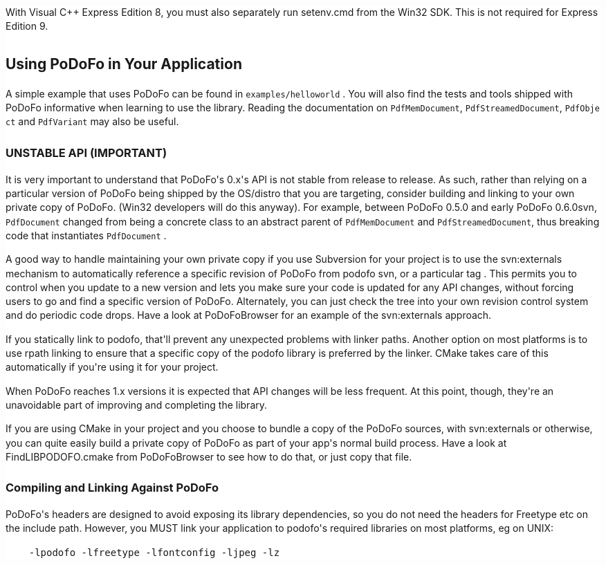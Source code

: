 <p>With Visual C++ Express Edition 8, you must also separately run setenv.cmd from the Win32 SDK.
This is not required for Express Edition 9.</p>

<h2><a name="using_podofo_in_your_application" />Using PoDoFo in Your Application</a></h2>

<p>A simple example that uses PoDoFo can be found in <code>examples/helloworld</code> . You
will also find the tests and tools shipped with PoDoFo informative when
learning to use the library. Reading the documentation on <code>PdfMemDocument</code>,
<code>PdfStreamedDocument</code>, <code>PdfObject</code> and <code>PdfVariant</code> may also be useful.</p>

<h3><a name="unstable_api" />UNSTABLE API (IMPORTANT)</a></h3>

<p>It is very important to understand that PoDoFo's 0.x's API is not stable from
release to release. As such, rather than relying on a particular version of
PoDoFo being shipped by the OS/distro that you are targeting, consider building
and linking to your own private copy of PoDoFo. (Win32 developers will do this
anyway). For example, between PoDoFo 0.5.0 and early PoDoFo 0.6.0svn, <code>PdfDocument</code>
changed from being a concrete class to an abstract parent of <code>PdfMemDocument</code> and
<code>PdfStreamedDocument</code>, thus breaking code that instantiates <code>PdfDocument</code> .</p>

<p>A good way to handle maintaining your own private copy if you use Subversion
for your project is to use the svn:externals mechanism to automatically
reference a specific revision of PoDoFo from podofo svn, or a particular tag .
This permits you to control when you update to a new version and lets you make
sure your code is updated for any API changes, without forcing users to go and
find a specific version of PoDoFo. Alternately, you can just check the tree
into your own revision control system and do periodic code drops. Have a look
at PoDoFoBrowser for an example of the svn:externals approach.</p>

<p>If you statically link to podofo, that'll prevent any unexpected problems with
linker paths. Another option on most platforms is to use rpath linking to
ensure that a specific copy of the podofo library is preferred by the linker.
CMake takes care of this automatically if you're using it for your project.</p>

<p>When PoDoFo reaches 1.x versions it is expected that API changes will be
less frequent. At this point, though, they're an unavoidable part of
improving and completing the library.</p>

<p>If you are using CMake in your project and you choose to bundle a copy of
the PoDoFo sources, with svn:externals or otherwise, you can quite easily build
a private copy of PoDoFo as part of your app's normal build process. Have a look
at FindLIBPODOFO.cmake from PoDoFoBrowser to see how to do that, or just copy
that file.</p>

<h3><a name="compiling_and_linking_against_podofo"/>Compiling and Linking Against PoDoFo</h3>

<p>PoDoFo's headers are designed to avoid exposing its library dependencies, so
you do not need the headers for Freetype etc on the include path. However, you
MUST link your application to podofo's required libraries on most platforms, eg
on UNIX:</p>

<pre>
    -lpodofo -lfreetype -lfontconfig -ljpeg -lz
</pre>
